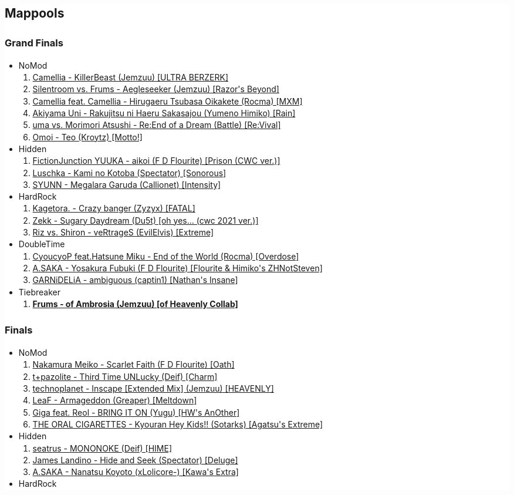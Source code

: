 ## Mappools

### Grand Finals

- NoMod
  1. [Camellia - KillerBeast (Jemzuu) \[ULTRA BERZERK\]](https://osu.ppy.sh/beatmapsets/1478459#fruits/3033155)
  2. [Silentroom vs. Frums - Aegleseeker (Jemzuu) \[Razor's Beyond\]](https://osu.ppy.sh/beatmapsets/1460413#fruits/3024977)
  3. [Camellia feat. Camellia - Hirugaeru Tsubasa Oikakete (Rocma) \[MXM\]](https://osu.ppy.sh/beatmapsets/1478449#fruits/3033136)
  4. [Akiyama Uni - Rakujitsu ni Haeru Sakasajou (Yumeno Himiko) \[Rain\]](https://osu.ppy.sh/beatmapsets/1478454#fruits/3033148)
  5. [uma vs. Morimori Atsushi - Re:End of a Dream (Battle) \[Re:Vival\]](https://osu.ppy.sh/beatmapsets/557039#fruits/1178810)
  6. [Omoi - Teo (Kroytz) \[Motto!\]](https://osu.ppy.sh/beatmapsets/721804#fruits/1524103)
- Hidden
  1. [FictionJunction YUUKA - aikoi (F D Flourite) \[Prison (CWC ver.)\]](https://osu.ppy.sh/beatmapsets/1478465#fruits/3033162)
  2. [Luschka - Kami no Kotoba (Spectator) \[Sonorous\]](https://osu.ppy.sh/beatmapsets/1478471#fruits/3033170)
  3. [SYUNN - Megalara Garuda (Callionet) \[Intensity\]](https://osu.ppy.sh/beatmapsets/536607#fruits/1137172)
- HardRock
  1. [Kagetora. - Crazy banger (Zyzyx) \[FATAL\]](https://osu.ppy.sh/beatmapsets/1393941#fruits/2877477)
  2. [Zekk - Sugary Daydream (Du5t) \[oh yes... (cwc 2021 ver.)\]](https://osu.ppy.sh/beatmapsets/1478481#fruits/3033189)
  3. [Riz vs. Shiron - veRtrageS (EvilElvis) \[Extreme\]](https://osu.ppy.sh/beatmapsets/473148#fruits/1011030)
- DoubleTime
  1. [CyoucyoP feat.Hatsune Miku - End of the World (Rocma) \[Overdose\]](https://osu.ppy.sh/beatmapsets/1478476#fruits/3033178)
  2. [A.SAKA - Yosakura Fubuki (F D Flourite) \[Flourite & Himiko's ZHNotSteven\]](https://osu.ppy.sh/beatmapsets/1478483#fruits/3033192)
  3. [GARNiDELiA - ambiguous (captin1) \[Nathan's Insane\]](https://osu.ppy.sh/beatmapsets/303867#fruits/814991)
- Tiebreaker
  1. **[Frums - of Ambrosia (Jemzuu) \[of Heavenly Collab\]](https://osu.ppy.sh/beatmapsets/1478486#fruits/3033197)**

### Finals

- NoMod
  1. [Nakamura Meiko - Scarlet Faith (F D Flourite) \[Oath\]](https://osu.ppy.sh/beatmapsets/1471236#fruits/3020437)
  2. [t+pazolite - Third Time UNLucky (Deif) \[Charm\]](https://osu.ppy.sh/beatmapsets/1471237#fruits/3020439)
  3. [technoplanet - Inscape [Extended Mix] (Jemzuu) \[HEAVENLY\]](https://osu.ppy.sh/beatmapsets/1471669#fruits/3021155)
  4. [LeaF - Armageddon (Greaper) \[Meltdown\]](https://osu.ppy.sh/beatmapsets/1471245#fruits/3020449)
  5. [Giga feat. Reol - BRING IT ON (Yugu) \[HW's AnOther\]](https://osu.ppy.sh/beatmapsets/974362#fruits/2167873)
  6. [THE ORAL CIGARETTES - Kyouran Hey Kids!! (Sotarks) \[Agatsu's Extreme\]](https://osu.ppy.sh/beatmapsets/962050#fruits/2014387)
- Hidden
  1. [seatrus - MONONOKE (Deif) \[HIME\]](https://osu.ppy.sh/beatmapsets/1471249#fruits/3020457)
  2. [James Landino - Hide and Seek (Spectator) \[Deluge\]](https://osu.ppy.sh/beatmapsets/1471251#fruits/3020459)
  3. [A.SAKA - Nanatsu Koyoto (xLolicore-) \[Kawa's Extra\]](https://osu.ppy.sh/beatmapsets/768281#fruits/1618445)
- HardRock